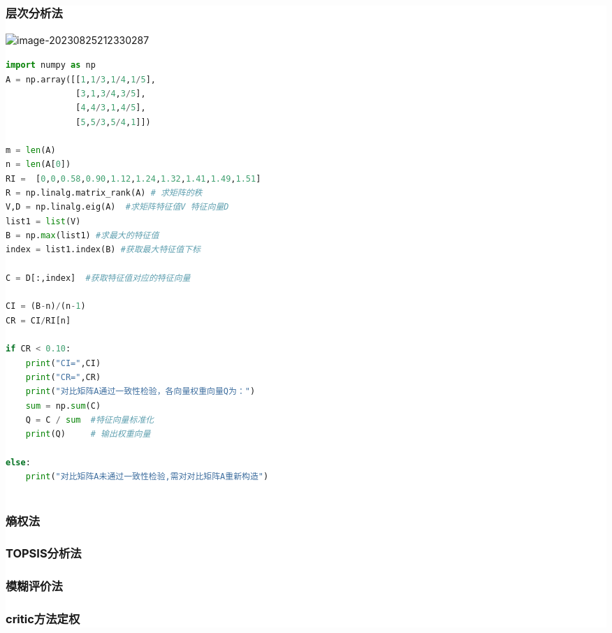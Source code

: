 ### 层次分析法

![image-20230825212330287](https://zhangwenkang666.oss-cn-beijing.aliyuncs.com/image-20230825212330287.png)



```python
import numpy as np
A = np.array([[1,1/3,1/4,1/5],
              [3,1,3/4,3/5],
              [4,4/3,1,4/5],
              [5,5/3,5/4,1]])

m = len(A)
n = len(A[0])
RI =  [0,0,0.58,0.90,1.12,1.24,1.32,1.41,1.49,1.51]
R = np.linalg.matrix_rank(A) # 求矩阵的秩
V,D = np.linalg.eig(A)  #求矩阵特征值V 特征向量D
list1 = list(V)
B = np.max(list1) #求最大的特征值
index = list1.index(B) #获取最大特征值下标

C = D[:,index]  #获取特征值对应的特征向量

CI = (B-n)/(n-1)
CR = CI/RI[n]

if CR < 0.10:
    print("CI=",CI)
    print("CR=",CR)
    print("对比矩阵A通过一致性检验，各向量权重向量Q为：")
    sum = np.sum(C)
    Q = C / sum  #特征向量标准化
    print(Q)     # 输出权重向量

else:
    print("对比矩阵A未通过一致性检验,需对对比矩阵A重新构造")



```



### 熵权法 



### TOPSIS分析法

### 模糊评价法

### critic方法定权

